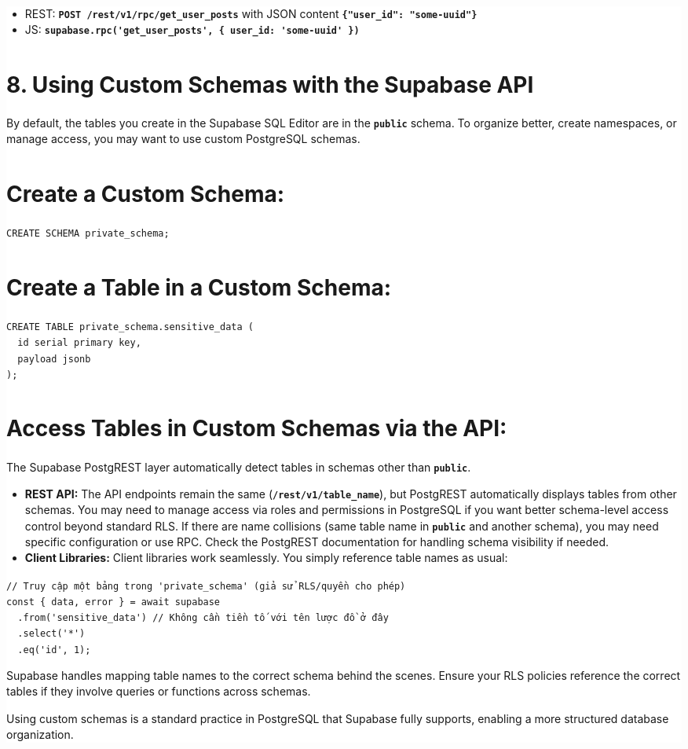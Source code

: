 - REST: **`POST /rest/v1/rpc/get_user_posts`** with JSON content **`{"user_id": "some-uuid"}`**
- JS: **`supabase.rpc('get_user_posts', { user_id: 'some-uuid' })`**

# **8. Using Custom Schemas with the Supabase API**

By default, the tables you create in the Supabase SQL Editor are in the **`public`** schema. To organize better, create namespaces, or manage access, you may want to use custom PostgreSQL schemas.

# **Create a Custom Schema:**

```
CREATE SCHEMA private_schema;

```

# **Create a Table in a Custom Schema:**

```
CREATE TABLE private_schema.sensitive_data (
  id serial primary key,
  payload jsonb
);

```

# **Access Tables in Custom Schemas via the API:**

The Supabase PostgREST layer automatically detect tables in schemas other than **`public`**.

- **REST API:** The API endpoints remain the same (**`/rest/v1/table_name`**), but PostgREST automatically displays tables from other schemas. You may need to manage access via roles and permissions in PostgreSQL if you want better schema-level access control beyond standard RLS. If there are name collisions (same table name in **`public`** and another schema), you may need specific configuration or use RPC. Check the PostgREST documentation for handling schema visibility if needed.
- **Client Libraries:** Client libraries work seamlessly. You simply reference table names as usual:

```
// Truy cập một bảng trong 'private_schema' (giả sử RLS/quyền cho phép)
const { data, error } = await supabase
  .from('sensitive_data') // Không cần tiền tố với tên lược đồ ở đây
  .select('*')
  .eq('id', 1);

```

Supabase handles mapping table names to the correct schema behind the scenes. Ensure your RLS policies reference the correct tables if they involve queries or functions across schemas.

Using custom schemas is a standard practice in PostgreSQL that Supabase fully supports, enabling a more structured database organization.

